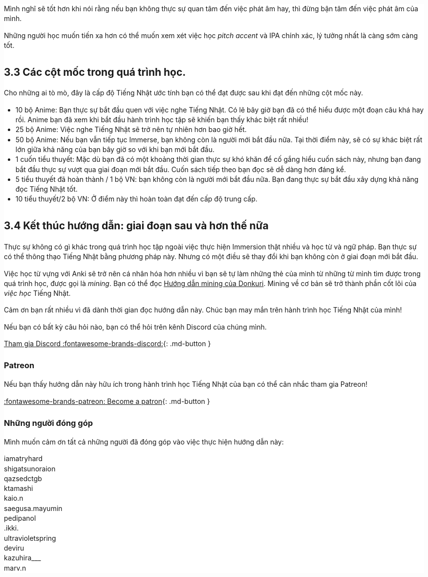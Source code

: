 Mình nghĩ sẽ tốt hơn khi nói rằng nếu bạn không thực sự quan tâm đến việc phát âm hay, thì đừng bận tâm đến việc phát âm của mình.

Những người học muốn tiến xa hơn có thể muốn xem xét việc học *pitch accent* và IPA chính xác, lý tưởng nhất là càng sớm càng tốt.

## 3.3 Các cột mốc trong quá trình học.

Cho những ai tò mò, đây là cấp độ Tiếng Nhật ước tính bạn có thể đạt được sau khi đạt đến những cột mốc này.

-   10 bộ Anime: Bạn thực sự bắt đầu quen với việc nghe Tiếng Nhật. Có lẽ bây giờ bạn đã có thể hiểu được một đoạn câu khá hay rồi. Anime bạn đã xem khi bắt đầu hành trình học tập sẽ khiến bạn thấy khác biệt rất nhiều!
-   25 bộ Anime: Việc nghe Tiếng Nhật sẽ trở nên tự nhiên hơn bao giờ hết.
-   50 bộ Anime: Nếu bạn vẫn tiếp tục Immerse, bạn không còn là người mới bắt đầu nữa. Tại thời điểm này, sẽ có sự khác biệt rất lớn giữa khả năng của bạn bây giờ so với khi bạn mới bắt đầu.
-   1 cuốn tiểu thuyết: Mặc dù bạn đã có một khoảng thời gian thực sự khó khăn để cố gắng hiểu cuốn sách này, nhưng bạn đang bắt đầu thực sự vượt qua giai đoạn mới bắt đầu. Cuốn sách tiếp theo bạn đọc sẽ dễ dàng hơn đáng kể.
-   5 tiểu thuyết đã hoàn thành / 1 bộ VN: bạn không còn là người mới bắt đầu nữa. Bạn đang thực sự bắt đầu xây dựng khả năng đọc Tiếng Nhật tốt.
-   10 tiểu thuyết/2 bộ VN: Ở điểm này thì hoàn toàn đạt đến cấp độ trung cấp.

## 3.4 Kết thúc hướng dẫn: giai đoạn sau và hơn thế nữa

Thực sự không có gì khác trong quá trình học tập ngoài việc thực hiện Immersion thật nhiều và học từ và ngữ pháp. Bạn thực sự có thể thông thạo Tiếng Nhật bằng phương pháp này. Nhưng có một điều sẽ thay đổi khi bạn không còn ở giai đoạn mới bắt đầu.

Việc học từ vựng với Anki sẽ trở nên cá nhân hóa hơn nhiều vì bạn sẽ tự làm những thẻ của mình từ những từ mình tìm được trong quá trình học, được gọi là *mining*. Bạn có thể đọc [Hướng dẫn mining của Donkuri](https://donkuri.github.io/learn-japanese/mining/). Mining về cơ bản sẽ trở thành phần cốt lõi của *việc học* Tiếng Nhật.

Cảm ơn bạn rất nhiều vì đã dành thời gian đọc hướng dẫn này. Chúc bạn may mắn trên hành trình học Tiếng Nhật của mình!

Nếu bạn có bất kỳ câu hỏi nào, bạn có thể hỏi trên kênh Discord của chúng mình.

[Tham gia Discord :fontawesome-brands-discord:](join.md){: .md-button } 

### Patreon

Nếu bạn thấy hướng dẫn này hữu ích trong hành trình học Tiếng Nhật của bạn có thể cân nhắc tham gia Patreon!

[:fontawesome-brands-patreon: Become a patron](https://www.patreon.com/shoui){: .md-button }
  
### Những người đóng góp

Mình muốn cảm ơn tất cả những người đã đóng góp vào việc thực hiện hướng dẫn này:

iamatryhard  
shigatsunoraion  
qazsedctgb  
ktamashi  
kaio.n  
saegusa.mayumin  
pedipanol  
.ikki.  
ultravioletspring  
deviru  
kazuhira___  
marv.n  
